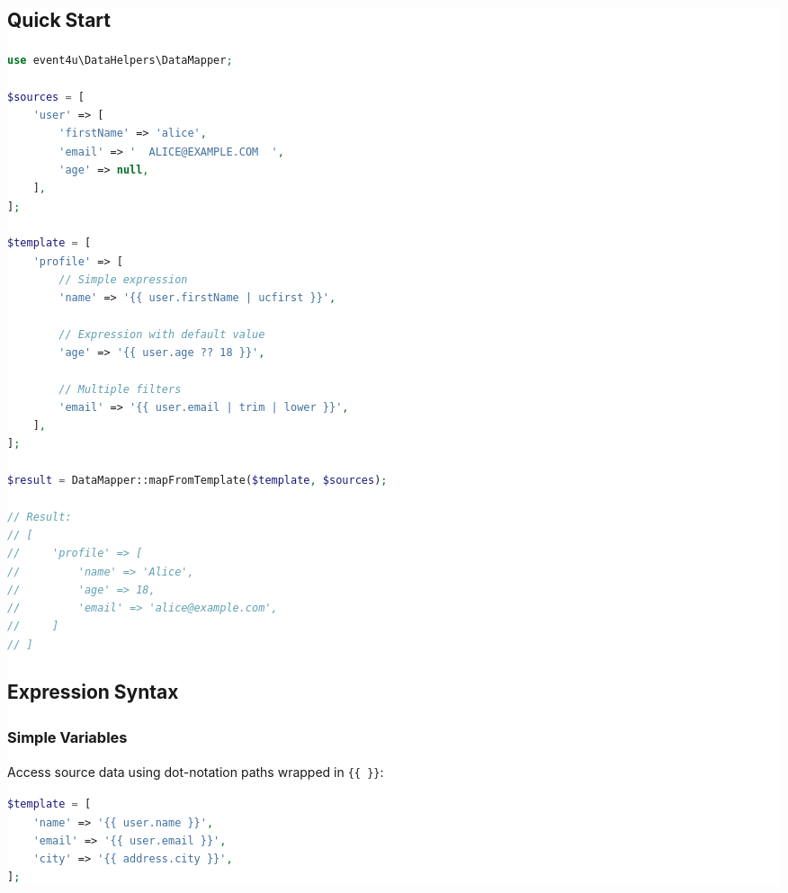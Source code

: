 ## Quick Start

```php
use event4u\DataHelpers\DataMapper;

$sources = [
    'user' => [
        'firstName' => 'alice',
        'email' => '  ALICE@EXAMPLE.COM  ',
        'age' => null,
    ],
];

$template = [
    'profile' => [
        // Simple expression
        'name' => '{{ user.firstName | ucfirst }}',

        // Expression with default value
        'age' => '{{ user.age ?? 18 }}',

        // Multiple filters
        'email' => '{{ user.email | trim | lower }}',
    ],
];

$result = DataMapper::mapFromTemplate($template, $sources);

// Result:
// [
//     'profile' => [
//         'name' => 'Alice',
//         'age' => 18,
//         'email' => 'alice@example.com',
//     ]
// ]
```

## Expression Syntax

### Simple Variables

Access source data using dot-notation paths wrapped in `{{ }}`:

```php
$template = [
    'name' => '{{ user.name }}',
    'email' => '{{ user.email }}',
    'city' => '{{ address.city }}',
];
```
